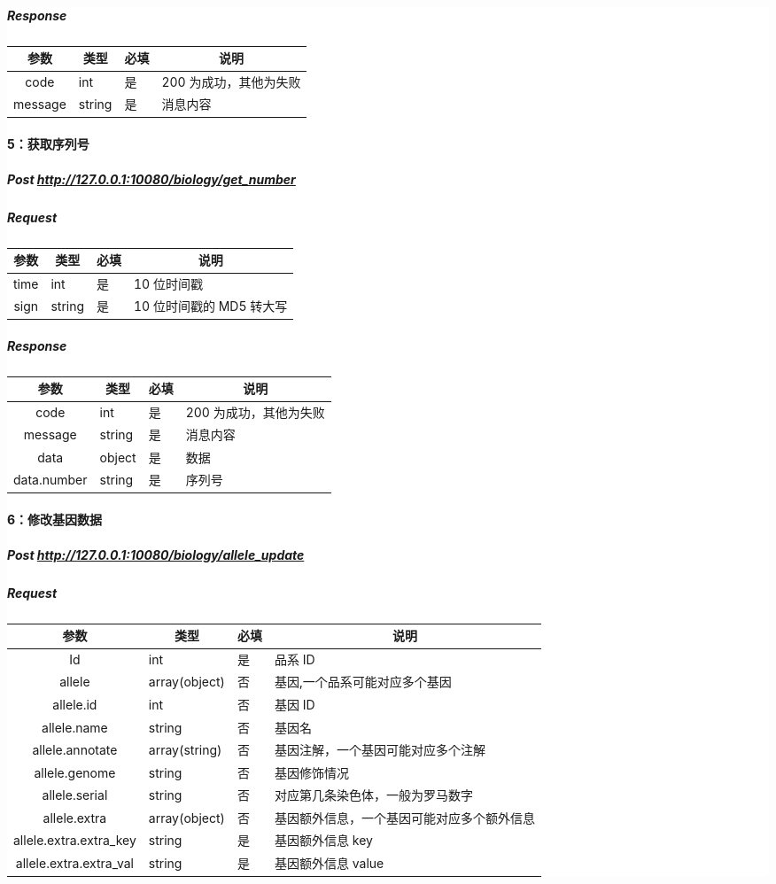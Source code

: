 ##### Response

|  参数   | 类型   | 必填 | 说明                   |
| :-----: | ------ | ---- | ---------------------- |
|  code   | int    | 是   | 200 为成功，其他为失败 |
| message | string | 是   | 消息内容               |

#### 5：获取序列号

##### Post http://127.0.0.1:10080/biology/get_number

##### Request

| 参数 | 类型   | 必填 | 说明                     |
| :--: | ------ | ---- | ------------------------ |
| time | int    | 是   | 10 位时间戳              |
| sign | string | 是   | 10 位时间戳的 MD5 转大写 |

##### Response

|    参数     | 类型   | 必填 | 说明                   |
| :---------: | ------ | ---- | ---------------------- |
|    code     | int    | 是   | 200 为成功，其他为失败 |
|   message   | string | 是   | 消息内容               |
|    data     | object | 是   | 数据                   |
| data.number | string | 是   | 序列号                 |

#### 6：修改基因数据

##### Post http://127.0.0.1:10080/biology/allele_update

##### Request

|          参数          | 类型          | 必填 | 说明                                       |
| :--------------------: | ------------- | ---- | ------------------------------------------ |
|           Id           | int           | 是   | 品系 ID                                    |
|         allele         | array(object) | 否   | 基因,一个品系可能对应多个基因              |
|       allele.id        | int           | 否   | 基因 ID                                    |
|      allele.name       | string        | 否   | 基因名                                     |
|    allele.annotate     | array(string) | 否   | 基因注解，一个基因可能对应多个注解         |
|     allele.genome      | string        | 否   | 基因修饰情况                               |
|     allele.serial      | string        | 否   | 对应第几条染色体，一般为罗马数字           |
|      allele.extra      | array(object) | 否   | 基因额外信息，一个基因可能对应多个额外信息 |
| allele.extra.extra_key | string        | 是   | 基因额外信息 key                           |
| allele.extra.extra_val | string        | 是   | 基因额外信息 value                         |
